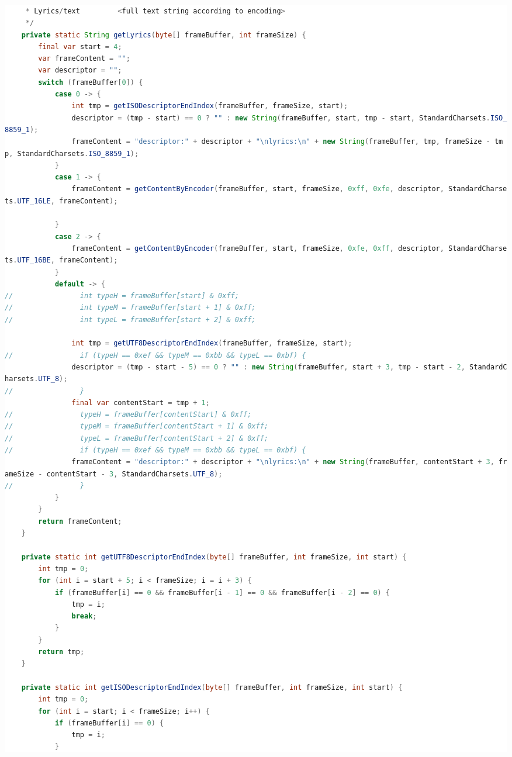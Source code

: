 ```java
     * Lyrics/text         <full text string according to encoding>
     */
    private static String getLyrics(byte[] frameBuffer, int frameSize) {
        final var start = 4;
        var frameContent = "";
        var descriptor = "";
        switch (frameBuffer[0]) {
            case 0 -> {
                int tmp = getISODescriptorEndIndex(frameBuffer, frameSize, start);
                descriptor = (tmp - start) == 0 ? "" : new String(frameBuffer, start, tmp - start, StandardCharsets.ISO_8859_1);
                frameContent = "descriptor:" + descriptor + "\nlyrics:\n" + new String(frameBuffer, tmp, frameSize - tmp, StandardCharsets.ISO_8859_1);
            }
            case 1 -> {
                frameContent = getContentByEncoder(frameBuffer, start, frameSize, 0xff, 0xfe, descriptor, StandardCharsets.UTF_16LE, frameContent);

            }
            case 2 -> {
                frameContent = getContentByEncoder(frameBuffer, start, frameSize, 0xfe, 0xff, descriptor, StandardCharsets.UTF_16BE, frameContent);
            }
            default -> {
//                int typeH = frameBuffer[start] & 0xff;
//                int typeM = frameBuffer[start + 1] & 0xff;
//                int typeL = frameBuffer[start + 2] & 0xff;

                int tmp = getUTF8DescriptorEndIndex(frameBuffer, frameSize, start);
//                if (typeH == 0xef && typeM == 0xbb && typeL == 0xbf) {
                descriptor = (tmp - start - 5) == 0 ? "" : new String(frameBuffer, start + 3, tmp - start - 2, StandardCharsets.UTF_8);
//                }
                final var contentStart = tmp + 1;
//                typeH = frameBuffer[contentStart] & 0xff;
//                typeM = frameBuffer[contentStart + 1] & 0xff;
//                typeL = frameBuffer[contentStart + 2] & 0xff;
//                if (typeH == 0xef && typeM == 0xbb && typeL == 0xbf) {
                frameContent = "descriptor:" + descriptor + "\nlyrics:\n" + new String(frameBuffer, contentStart + 3, frameSize - contentStart - 3, StandardCharsets.UTF_8);
//                }
            }
        }
        return frameContent;
    }

    private static int getUTF8DescriptorEndIndex(byte[] frameBuffer, int frameSize, int start) {
        int tmp = 0;
        for (int i = start + 5; i < frameSize; i = i + 3) {
            if (frameBuffer[i] == 0 && frameBuffer[i - 1] == 0 && frameBuffer[i - 2] == 0) {
                tmp = i;
                break;
            }
        }
        return tmp;
    }

    private static int getISODescriptorEndIndex(byte[] frameBuffer, int frameSize, int start) {
        int tmp = 0;
        for (int i = start; i < frameSize; i++) {
            if (frameBuffer[i] == 0) {
                tmp = i;
            }
```